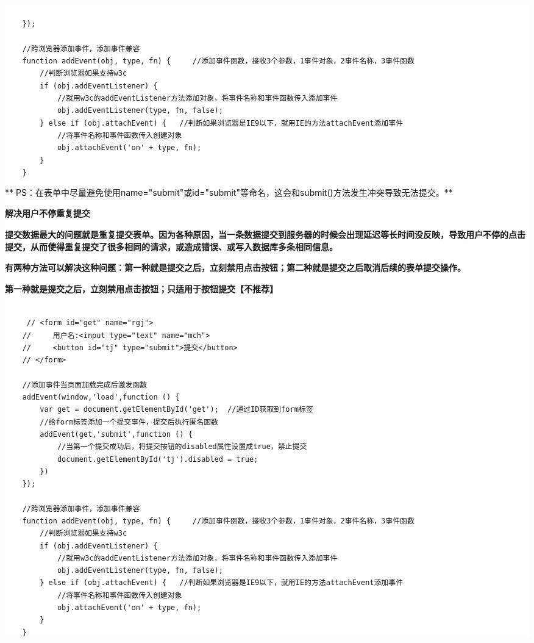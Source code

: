 ```
    
    });
    
    //跨浏览器添加事件，添加事件兼容
    function addEvent(obj, type, fn) {     //添加事件函数，接收3个参数，1事件对象，2事件名称，3事件函数
        //判断浏览器如果支持w3c
        if (obj.addEventListener) {
            //就用w3c的addEventListener方法添加对象，将事件名称和事件函数传入添加事件
            obj.addEventListener(type, fn, false);
        } else if (obj.attachEvent) {   //判断如果浏览器是IE9以下，就用IE的方法attachEvent添加事件
            //将事件名称和事件函数传入创建对象
            obj.attachEvent('on' + type, fn);
        }
    }
```

**  PS：在表单中尽量避免使用name="submit"或id="submit"等命名，这会和submit()方法发生冲突导致无法提交。**



**解决用户不停重复提交**

**提交数据最大的问题就是重复提交表单。因为各种原因，当一条数据提交到服务器的时候会出现延迟等长时间没反映，导致用户不停的点击提交，从而使得重复提交了很多相同的请求，或造成错误、或写入数据库多条相同信息。**

**有两种方法可以解决这种问题：第一种就是提交之后，立刻禁用点击按钮；第二种就是提交之后取消后续的表单提交操作。**

****第一种就是提交之后，立刻禁用点击按钮；只适用于按钮提交【不推荐】****

```

     // <form id="get" name="rgj">
    //     用户名:<input type="text" name="mch">
    //     <button id="tj" type="submit">提交</button>
    // </form>
    
    //添加事件当页面加载完成后激发函数
    addEvent(window,'load',function () {
        var get = document.getElementById('get');  //通过ID获取到form标签
        //给form标签添加一个提交事件，提交后执行匿名函数
        addEvent(get,'submit',function () {
            //当第一个提交成功后，将提交按钮的disabled属性设置成true，禁止提交
            document.getElementById('tj').disabled = true;
        })
    });
    
    //跨浏览器添加事件，添加事件兼容
    function addEvent(obj, type, fn) {     //添加事件函数，接收3个参数，1事件对象，2事件名称，3事件函数
        //判断浏览器如果支持w3c
        if (obj.addEventListener) {
            //就用w3c的addEventListener方法添加对象，将事件名称和事件函数传入添加事件
            obj.addEventListener(type, fn, false);
        } else if (obj.attachEvent) {   //判断如果浏览器是IE9以下，就用IE的方法attachEvent添加事件
            //将事件名称和事件函数传入创建对象
            obj.attachEvent('on' + type, fn);
        }
    }
```
